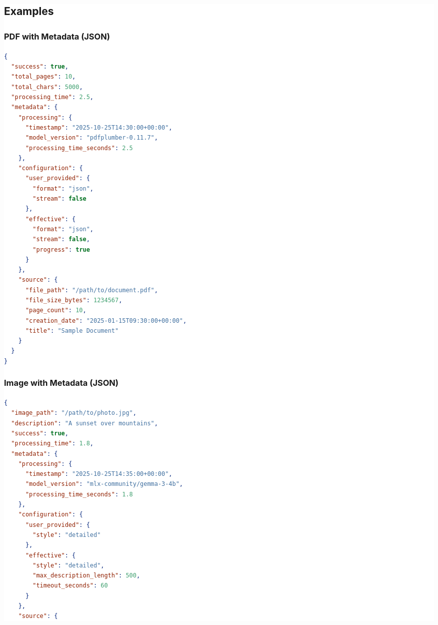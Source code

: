 
## Examples

### PDF with Metadata (JSON)

```json
{
  "success": true,
  "total_pages": 10,
  "total_chars": 5000,
  "processing_time": 2.5,
  "metadata": {
    "processing": {
      "timestamp": "2025-10-25T14:30:00+00:00",
      "model_version": "pdfplumber-0.11.7",
      "processing_time_seconds": 2.5
    },
    "configuration": {
      "user_provided": {
        "format": "json",
        "stream": false
      },
      "effective": {
        "format": "json",
        "stream": false,
        "progress": true
      }
    },
    "source": {
      "file_path": "/path/to/document.pdf",
      "file_size_bytes": 1234567,
      "page_count": 10,
      "creation_date": "2025-01-15T09:30:00+00:00",
      "title": "Sample Document"
    }
  }
}
```

### Image with Metadata (JSON)

```json
{
  "image_path": "/path/to/photo.jpg",
  "description": "A sunset over mountains",
  "success": true,
  "processing_time": 1.8,
  "metadata": {
    "processing": {
      "timestamp": "2025-10-25T14:35:00+00:00",
      "model_version": "mlx-community/gemma-3-4b",
      "processing_time_seconds": 1.8
    },
    "configuration": {
      "user_provided": {
        "style": "detailed"
      },
      "effective": {
        "style": "detailed",
        "max_description_length": 500,
        "timeout_seconds": 60
      }
    },
    "source": {
```